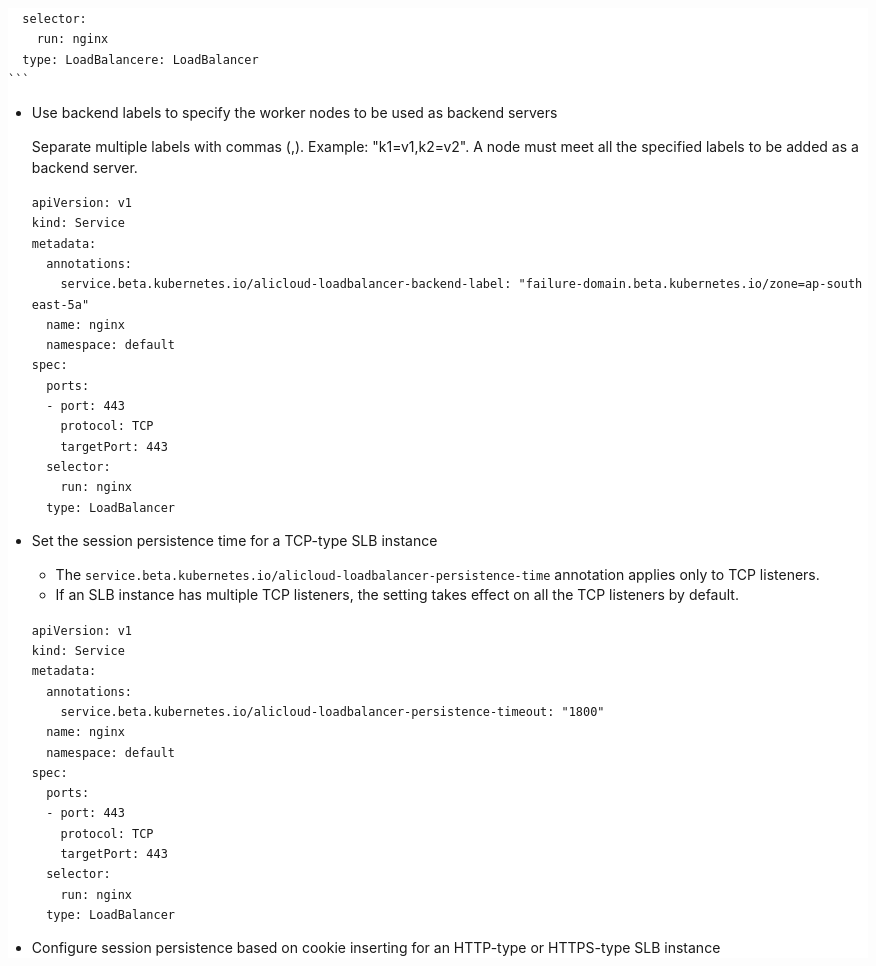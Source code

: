       selector:
        run: nginx
      type: LoadBalancere: LoadBalancer
    ```

-   Use backend labels to specify the worker nodes to be used as backend servers

    Separate multiple labels with commas \(,\). Example: "k1=v1,k2=v2". A node must meet all the specified labels to be added as a backend server.

    ``` {#codeblock_io4_ggi_prz}
    apiVersion: v1
    kind: Service
    metadata:
      annotations:
        service.beta.kubernetes.io/alicloud-loadbalancer-backend-label: "failure-domain.beta.kubernetes.io/zone=ap-southeast-5a"
      name: nginx
      namespace: default
    spec:
      ports:
      - port: 443
        protocol: TCP
        targetPort: 443
      selector:
        run: nginx
      type: LoadBalancer
    ```

-   Set the session persistence time for a TCP-type SLB instance

    -   The `service.beta.kubernetes.io/alicloud-loadbalancer-persistence-time` annotation applies only to TCP listeners.
    -   If an SLB instance has multiple TCP listeners, the setting takes effect on all the TCP listeners by default.
    ``` {#codeblock_7d4_d5o_2hy}
    apiVersion: v1
    kind: Service
    metadata:
      annotations:
        service.beta.kubernetes.io/alicloud-loadbalancer-persistence-timeout: "1800"
      name: nginx
      namespace: default
    spec:
      ports:
      - port: 443
        protocol: TCP
        targetPort: 443
      selector:
        run: nginx
      type: LoadBalancer
    ```

-   Configure session persistence based on cookie inserting for an HTTP-type or HTTPS-type SLB instance
